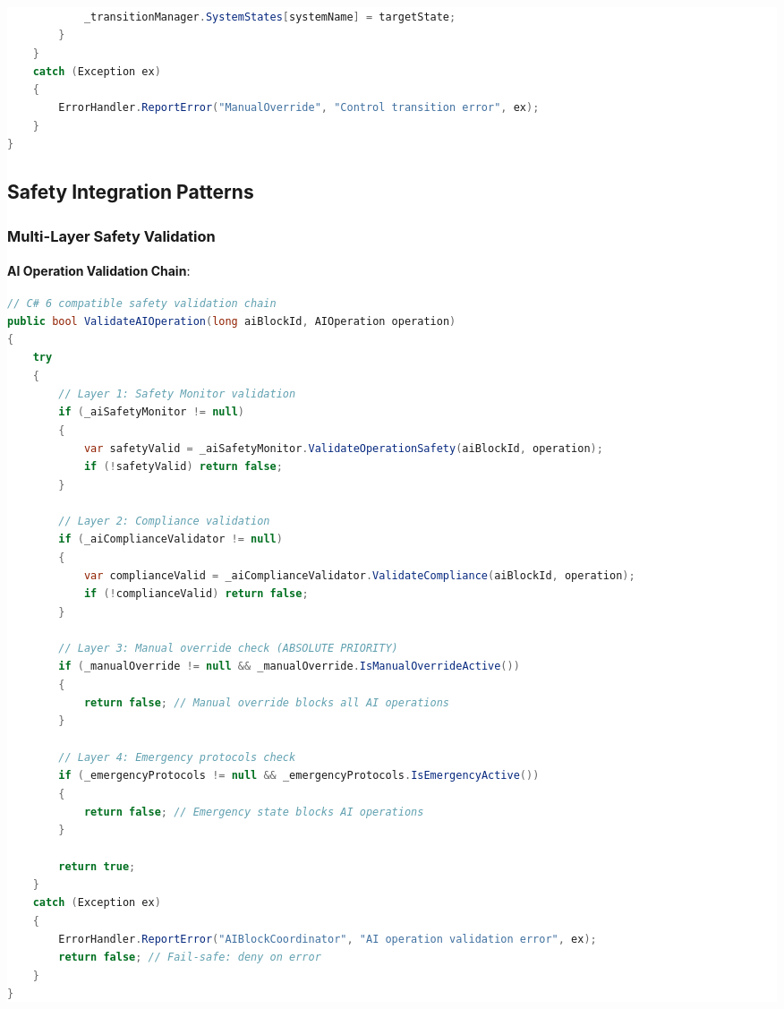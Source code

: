 ```csharp
            _transitionManager.SystemStates[systemName] = targetState;
        }
    }
    catch (Exception ex)
    {
        ErrorHandler.ReportError("ManualOverride", "Control transition error", ex);
    }
}
```

## Safety Integration Patterns

### **Multi-Layer Safety Validation**

**AI Operation Validation Chain**:
```csharp
// C# 6 compatible safety validation chain
public bool ValidateAIOperation(long aiBlockId, AIOperation operation)
{
    try
    {
        // Layer 1: Safety Monitor validation
        if (_aiSafetyMonitor != null)
        {
            var safetyValid = _aiSafetyMonitor.ValidateOperationSafety(aiBlockId, operation);
            if (!safetyValid) return false;
        }
        
        // Layer 2: Compliance validation
        if (_aiComplianceValidator != null)
        {
            var complianceValid = _aiComplianceValidator.ValidateCompliance(aiBlockId, operation);
            if (!complianceValid) return false;
        }
        
        // Layer 3: Manual override check (ABSOLUTE PRIORITY)
        if (_manualOverride != null && _manualOverride.IsManualOverrideActive())
        {
            return false; // Manual override blocks all AI operations
        }
        
        // Layer 4: Emergency protocols check
        if (_emergencyProtocols != null && _emergencyProtocols.IsEmergencyActive())
        {
            return false; // Emergency state blocks AI operations
        }
        
        return true;
    }
    catch (Exception ex)
    {
        ErrorHandler.ReportError("AIBlockCoordinator", "AI operation validation error", ex);
        return false; // Fail-safe: deny on error
    }
}
```
